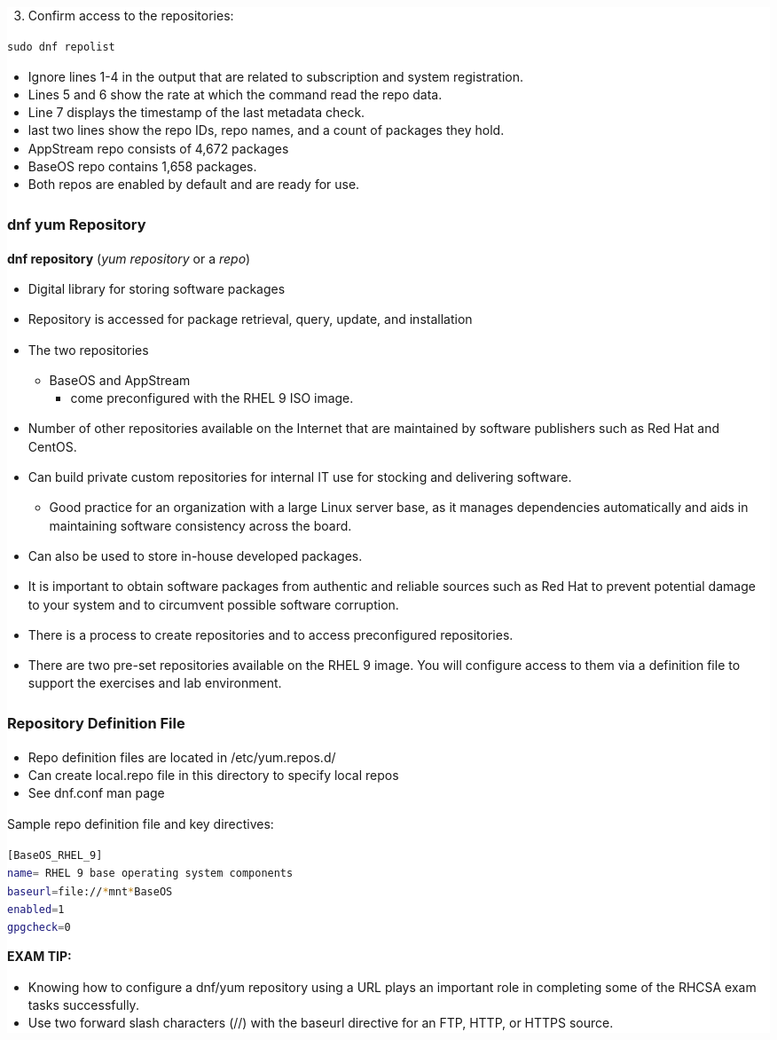 3. Confirm access to the repositories:

`sudo dnf repolist`

- Ignore lines 1-4 in the output that are related to subscription and
system registration. 
- Lines 5 and 6 show the rate at which the command read the repo data. 
- Line 7 displays the timestamp of the last metadata check.
- last two lines show the repo IDs, repo names, and a count of packages they hold.
- AppStream repo consists of 4,672 packages
- BaseOS repo contains 1,658 packages. 
- Both repos are enabled by default and are ready for use.

### dnf yum Repository

**dnf repository** (*yum repository* or a *repo*)
- Digital library for storing software packages
- Repository is accessed for package retrieval, query, update, and installation
- The two repositories
	- BaseOS and AppStream
		- come preconfigured with the RHEL 9 ISO image.
- Number of other repositories available on the Internet that are maintained by software publishers such as Red Hat and CentOS. 
- Can build private custom repositories for internal IT use for stocking and delivering software.
	- Good practice for an organization with a large Linux server base, as it manages dependencies automatically and aids in maintaining software consistency across the board.
- Can also be used to store in-house developed packages.

- It is important to obtain software packages from authentic and reliable sources such as Red Hat to prevent potential damage to your system and
to circumvent possible software corruption.

- There is a process to create repositories and to access preconfigured repositories. 
- There are two pre-set repositories available on the RHEL 9 image. You will configure access to them via a definition file to support the exercises and lab environment.

### Repository Definition File
- Repo definition files are located in /etc/yum.repos.d/
- Can create local.repo file in this directory to specify local repos
- See dnf.conf man page

Sample repo definition file and key directives:

```bash
[BaseOS_RHEL_9]
name= RHEL 9 base operating system components
baseurl=file://*mnt*BaseOS
enabled=1
gpgcheck=0
```


**EXAM TIP:** 
- Knowing how to configure a dnf/yum repository using a URL plays an important role in completing some of the RHCSA exam tasks successfully. 
- Use two forward slash characters (//) with the baseurl directive for an FTP, HTTP, or HTTPS source.
